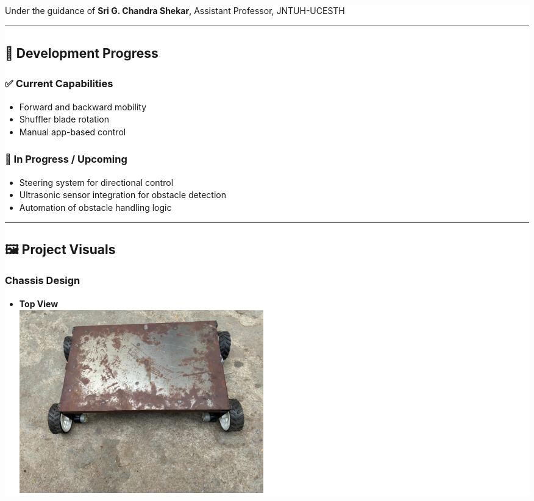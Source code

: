 Under the guidance of **Sri G. Chandra Shekar**, Assistant Professor, JNTUH-UCESTH

---

## 📆 Development Progress

### ✅ Current Capabilities
- Forward and backward mobility
- Shuffler blade rotation
- Manual app-based control

### 🔄 In Progress / Upcoming
- Steering system for directional control
- Ultrasonic sensor integration for obstacle detection
- Automation of obstacle handling logic

---

## 🖼️ Project Visuals

### Chassis Design
- **Top View**  
  <img src="images/chassis_top.jpg" width="400"/>
